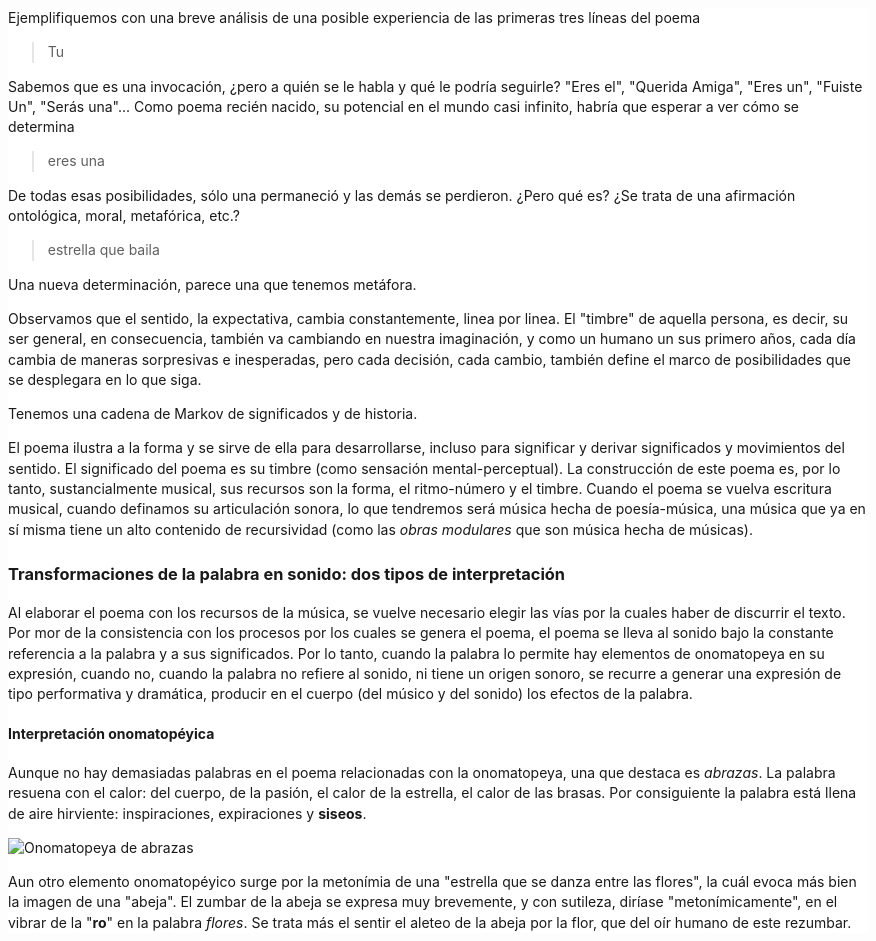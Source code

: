 Ejemplifiquemos con una breve análisis de una posible experiencia de las primeras tres líneas del poema
> Tu

Sabemos que es una invocación, ¿pero a quién se le habla y qué le podría seguirle? "Eres el", "Querida Amiga", "Eres un", "Fuiste Un", "Serás una"... Como poema recién nacido, su potencial en el mundo casi infinito, habría que esperar a ver cómo se determina

> eres una

De todas esas posibilidades, sólo una permaneció y las demás se perdieron. ¿Pero qué es? ¿Se trata de una afirmación ontológica, moral, metafórica, etc.?

> estrella que baila 

Una nueva determinación, parece una que tenemos metáfora. 

Observamos que el sentido, la expectativa, cambia constantemente, linea por linea. El "timbre" de aquella persona, es decir, su ser general, en consecuencia, también va cambiando en nuestra imaginación, y como un humano un sus primero años, cada día cambia de maneras sorpresivas e inesperadas, pero cada decisión, cada cambio, también define el marco de posibilidades que se desplegara en lo que siga. 

Tenemos una cadena de Markov de significados y de historia.

El poema ilustra a la forma y se sirve de ella para desarrollarse, incluso para significar y derivar significados y movimientos del sentido. El significado del poema es su timbre (como sensación mental-perceptual). La construcción de este poema es, por lo tanto, sustancialmente musical, sus recursos son la forma, el ritmo-número y el timbre. Cuando el poema se vuelva escritura musical, cuando definamos su articulación sonora, lo que tendremos será música hecha de poesía-música, una música que ya en sí misma tiene un alto contenido de recursividad (como las _obras modulares_ que son música hecha de músicas).


<div id="transformaciones-de-la-palabra-en-sonido"></div>

### Transformaciones de la palabra en sonido: dos tipos de interpretación
Al elaborar el poema con los recursos de la música, se vuelve necesario elegir las vías por la cuales haber de discurrir el texto. Por mor de la consistencia con los procesos por los cuales se genera el poema, el poema se lleva al sonido bajo la constante referencia a la palabra y a sus significados. Por lo tanto, cuando la palabra lo permite hay elementos de onomatopeya en su expresión, cuando no, cuando la palabra no refiere al sonido, ni tiene un origen sonoro, se recurre a generar una expresión de tipo performativa y dramática, producir en el cuerpo (del músico y del sonido) los efectos de la palabra.


#### Interpretación onomatopéyica
Aunque no hay demasiadas palabras en el poema relacionadas con la onomatopeya, una que destaca es _abrazas_. La palabra resuena con el calor: del cuerpo, de la pasión, el calor de la estrella, el calor de las brasas. Por consiguiente la palabra está llena de aire hirviente: inspiraciones, expiraciones y **siseos**.

![Onomatopeya de abrazas](/music/28-palabras/abrazas.png)

Aun otro elemento onomatopéyico surge por la metonímia de una "estrella que se danza entre las flores", la cuál evoca más bien la imagen de una "abeja".  El zumbar de la abeja se expresa muy brevemente, y con sutileza, diríase "metonímicamente", en el vibrar de la "**ro**" en la palabra _flores_. Se trata más el sentir el aleteo de la abeja por la flor, que del oír humano de este rezumbar.
